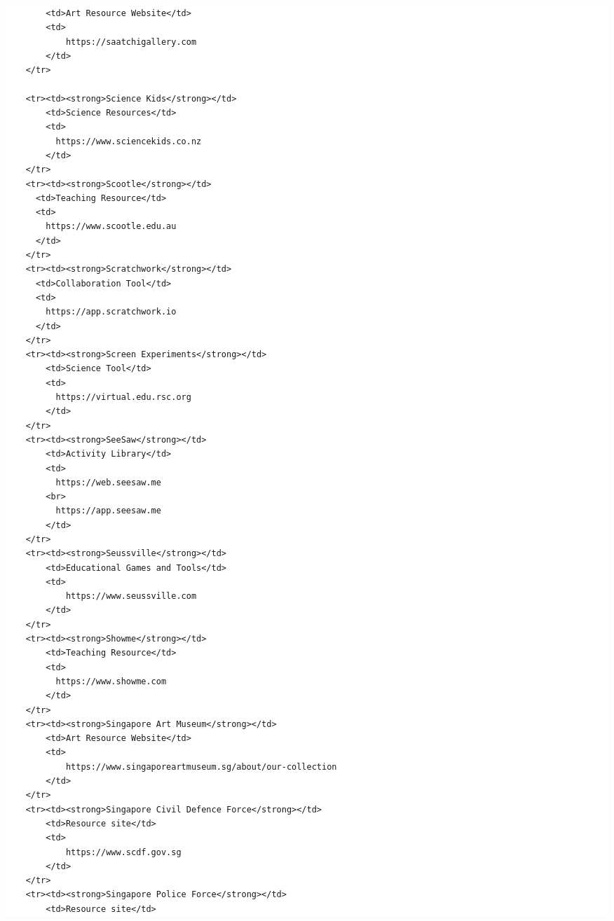             <td>Art Resource Website</td>
            <td>
                https://saatchigallery.com
            </td>
        </tr>

        <tr><td><strong>Science Kids</strong></td>
            <td>Science Resources</td>
            <td>
              https://www.sciencekids.co.nz
            </td>
        </tr>
        <tr><td><strong>Scootle</strong></td>
          <td>Teaching Resource</td>
          <td>
            https://www.scootle.edu.au
          </td>
        </tr>
        <tr><td><strong>Scratchwork</strong></td>
          <td>Collaboration Tool</td>
          <td>
            https://app.scratchwork.io
          </td>
        </tr>
        <tr><td><strong>Screen Experiments</strong></td>
            <td>Science Tool</td>
            <td>
              https://virtual.edu.rsc.org
            </td>
        </tr>
        <tr><td><strong>SeeSaw</strong></td>
            <td>Activity Library</td>
            <td>
              https://web.seesaw.me
            <br>
              https://app.seesaw.me
            </td>
        </tr>
        <tr><td><strong>Seussville</strong></td>
            <td>Educational Games and Tools</td>
            <td>
                https://www.seussville.com
            </td>
        </tr>
        <tr><td><strong>Showme</strong></td>
            <td>Teaching Resource</td>
            <td>
              https://www.showme.com
            </td>
        </tr>
        <tr><td><strong>Singapore Art Museum</strong></td>
            <td>Art Resource Website</td>
            <td>
                https://www.singaporeartmuseum.sg/about/our-collection
            </td>
        </tr>
        <tr><td><strong>Singapore Civil Defence Force</strong></td>
            <td>Resource site</td>
            <td>
                https://www.scdf.gov.sg
            </td>
        </tr>
        <tr><td><strong>Singapore Police Force</strong></td>
            <td>Resource site</td>
